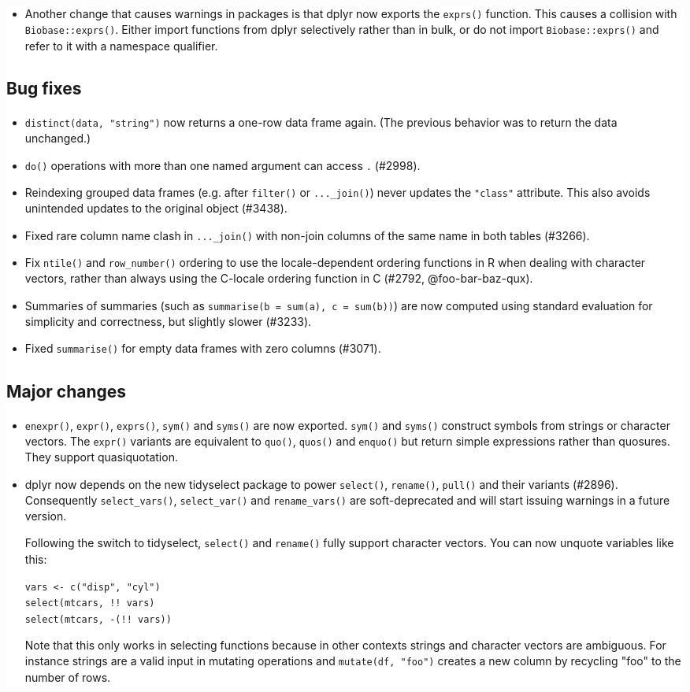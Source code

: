 * Another change that causes warnings in packages is that dplyr now exports the
  `exprs()` function. This causes a collision with `Biobase::exprs()`. Either
  import functions from dplyr selectively rather than in bulk, or do not import
  `Biobase::exprs()` and refer to it with a namespace qualifier.

## Bug fixes

* `distinct(data, "string")` now returns a one-row data frame again. (The
  previous behavior was to return the data unchanged.)

* `do()` operations with more than one named argument can access `.` (#2998).

* Reindexing grouped data frames (e.g. after `filter()` or `..._join()`)
  never updates the `"class"` attribute. This also avoids unintended updates
  to the original object (#3438).

* Fixed rare column name clash in `..._join()` with non-join
  columns of the same name in both tables (#3266).

*  Fix `ntile()` and `row_number()` ordering to use the locale-dependent
  ordering functions in R when dealing with character vectors, rather than
  always using the C-locale ordering function in C (#2792, @foo-bar-baz-qux).

* Summaries of summaries (such as `summarise(b = sum(a), c = sum(b))`) are
  now computed using standard evaluation for simplicity and correctness, but
  slightly slower (#3233).

* Fixed `summarise()` for empty data frames with zero columns (#3071).

## Major changes

* `enexpr()`, `expr()`, `exprs()`, `sym()` and `syms()` are now
  exported. `sym()` and `syms()` construct symbols from strings or character
  vectors. The `expr()` variants are equivalent to `quo()`, `quos()` and
  `enquo()` but return simple expressions rather than quosures. They support
  quasiquotation.

* dplyr now depends on the new tidyselect package to power `select()`,
  `rename()`, `pull()` and their variants (#2896). Consequently
  `select_vars()`, `select_var()` and `rename_vars()` are
  soft-deprecated and will start issuing warnings in a future version.

  Following the switch to tidyselect, `select()` and `rename()` fully support
  character vectors. You can now unquote variables like this:

  ```
  vars <- c("disp", "cyl")
  select(mtcars, !! vars)
  select(mtcars, -(!! vars))
  ```

  Note that this only works in selecting functions because in other contexts
  strings and character vectors are ambiguous. For instance strings are a valid
  input in mutating operations and `mutate(df, "foo")` creates a new column by
  recycling "foo" to the number of rows.
